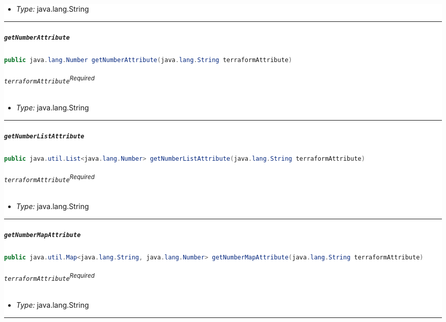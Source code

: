 - *Type:* java.lang.String

---

##### `getNumberAttribute` <a name="getNumberAttribute" id="rhizo-co-terraform-provider-oci.dataOciFleetSoftwareUpdateFsuCollection.DataOciFleetSoftwareUpdateFsuCollectionFleetDiscoveryFiltersOutputReference.getNumberAttribute"></a>

```java
public java.lang.Number getNumberAttribute(java.lang.String terraformAttribute)
```

###### `terraformAttribute`<sup>Required</sup> <a name="terraformAttribute" id="rhizo-co-terraform-provider-oci.dataOciFleetSoftwareUpdateFsuCollection.DataOciFleetSoftwareUpdateFsuCollectionFleetDiscoveryFiltersOutputReference.getNumberAttribute.parameter.terraformAttribute"></a>

- *Type:* java.lang.String

---

##### `getNumberListAttribute` <a name="getNumberListAttribute" id="rhizo-co-terraform-provider-oci.dataOciFleetSoftwareUpdateFsuCollection.DataOciFleetSoftwareUpdateFsuCollectionFleetDiscoveryFiltersOutputReference.getNumberListAttribute"></a>

```java
public java.util.List<java.lang.Number> getNumberListAttribute(java.lang.String terraformAttribute)
```

###### `terraformAttribute`<sup>Required</sup> <a name="terraformAttribute" id="rhizo-co-terraform-provider-oci.dataOciFleetSoftwareUpdateFsuCollection.DataOciFleetSoftwareUpdateFsuCollectionFleetDiscoveryFiltersOutputReference.getNumberListAttribute.parameter.terraformAttribute"></a>

- *Type:* java.lang.String

---

##### `getNumberMapAttribute` <a name="getNumberMapAttribute" id="rhizo-co-terraform-provider-oci.dataOciFleetSoftwareUpdateFsuCollection.DataOciFleetSoftwareUpdateFsuCollectionFleetDiscoveryFiltersOutputReference.getNumberMapAttribute"></a>

```java
public java.util.Map<java.lang.String, java.lang.Number> getNumberMapAttribute(java.lang.String terraformAttribute)
```

###### `terraformAttribute`<sup>Required</sup> <a name="terraformAttribute" id="rhizo-co-terraform-provider-oci.dataOciFleetSoftwareUpdateFsuCollection.DataOciFleetSoftwareUpdateFsuCollectionFleetDiscoveryFiltersOutputReference.getNumberMapAttribute.parameter.terraformAttribute"></a>

- *Type:* java.lang.String

---

